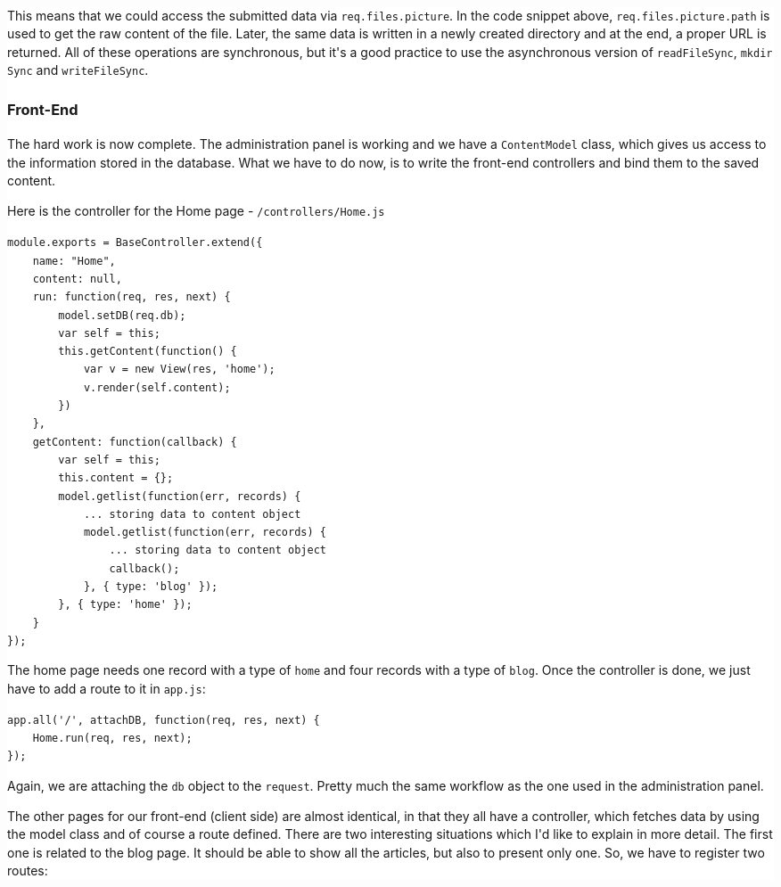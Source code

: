 This means that we could access the submitted data via `req.files.picture`. In the code snippet above, `req.files.picture.path` is used to get the raw content of the file. Later, the same data is written in a newly created directory and at the end, a proper URL is returned. All of these operations are synchronous, but it's a good practice to use the asynchronous version of `readFileSync`, `mkdirSync` and `writeFileSync`.

### Front-End

The hard work is now complete. The administration panel is working and we have a `ContentModel` class, which gives us access to the information stored in the database. What we have to do now, is to write the front-end controllers and bind them to the saved content.

Here is the controller for the Home page - `/controllers/Home.js`

```
module.exports = BaseController.extend({ 
    name: "Home",
    content: null,
    run: function(req, res, next) {
        model.setDB(req.db);
        var self = this;
        this.getContent(function() {
            var v = new View(res, 'home');
            v.render(self.content);
        })
    },
    getContent: function(callback) {
        var self = this;
        this.content = {};
        model.getlist(function(err, records) {
            ... storing data to content object
            model.getlist(function(err, records) {
                ... storing data to content object
                callback();
            }, { type: 'blog' });
        }, { type: 'home' });
    }
});
```

The home page needs one record with a type of `home` and four records with a type of `blog`. Once the controller is done, we just have to add a route to it in `app.js`:

```
app.all('/', attachDB, function(req, res, next) {
    Home.run(req, res, next);
});
```

Again, we are attaching the `db` object to the `request`. Pretty much the same workflow as the one used in the administration panel.

The other pages for our front-end (client side) are almost identical, in that they all have a controller, which fetches data by using the model class and of course a route defined. There are two interesting situations which I'd like to explain in more detail. The first one is related to the blog page. It should be able to show all the articles, but also to present only one. So, we have to register two routes:
